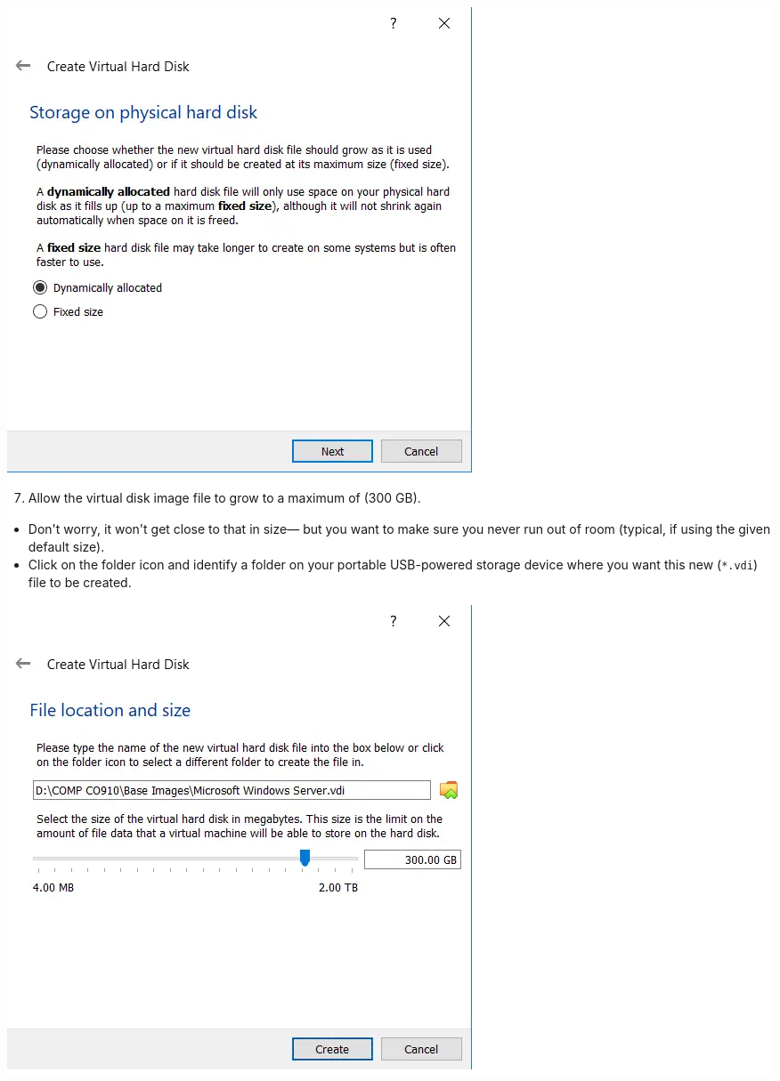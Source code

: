 ![](../../img/1/5.img-6.webp)

7. Allow the virtual disk image file to grow to a maximum of (300 GB).

- Don't worry, it won't get close to that in size— but you want to make sure you never run out of room (typical, if using the given default size).
- Click on the folder icon and identify a folder on your portable USB-powered storage device where you want this new (`*.vdi`) file to be created.

![](../../img/1/5.img-7.webp)
